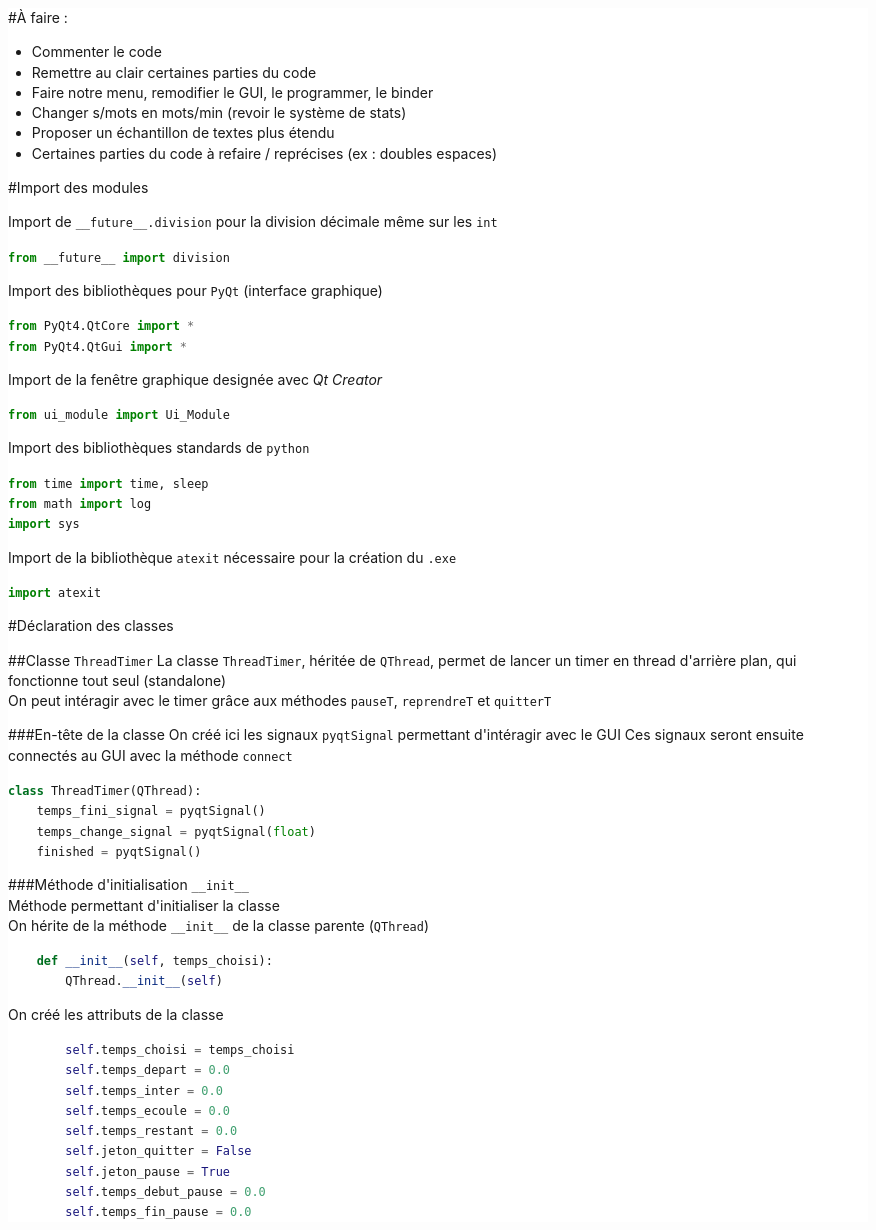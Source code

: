 #À faire :
- Commenter le code
- Remettre au clair certaines parties du code
- Faire notre menu, remodifier le GUI, le programmer, le binder
- Changer s/mots en mots/min (revoir le système de stats)
- Proposer un échantillon de textes plus étendu
- Certaines parties du code à refaire / reprécises (ex : doubles espaces)

#Import des modules

Import de `__future__.division` pour la division décimale même sur les `int`
```python
from __future__ import division
```
Import des bibliothèques pour `PyQt` (interface graphique)
```python
from PyQt4.QtCore import *
from PyQt4.QtGui import *
```
Import de la fenêtre graphique designée avec *Qt Creator*
```python
from ui_module import Ui_Module
```
Import des bibliothèques standards de `python`
```python
from time import time, sleep
from math import log
import sys
```
Import de la bibliothèque `atexit` nécessaire pour la création du `.exe`
```python
import atexit
```
#Déclaration des classes

##Classe `ThreadTimer`
La classe `ThreadTimer`, héritée de `QThread`, permet de lancer un timer en
thread d'arrière plan, qui fonctionne tout seul (standalone)  
On peut intéragir avec le timer grâce aux méthodes `pauseT`, `reprendreT` et
`quitterT`

###En-tête de la classe
On créé ici les signaux `pyqtSignal` permettant d'intéragir avec le GUI
Ces signaux seront ensuite connectés au GUI avec la méthode `connect`
```python
class ThreadTimer(QThread):
    temps_fini_signal = pyqtSignal()
    temps_change_signal = pyqtSignal(float)
    finished = pyqtSignal()
```
###Méthode d'initialisation `__init__`  
Méthode permettant d'initialiser la classe  
On hérite de la méthode `__init__` de la classe parente (`QThread`)
```python
    def __init__(self, temps_choisi):
        QThread.__init__(self)
```
On créé les attributs de la classe
```python
        self.temps_choisi = temps_choisi
        self.temps_depart = 0.0
        self.temps_inter = 0.0
        self.temps_ecoule = 0.0
        self.temps_restant = 0.0
        self.jeton_quitter = False
        self.jeton_pause = True
        self.temps_debut_pause = 0.0
        self.temps_fin_pause = 0.0
```